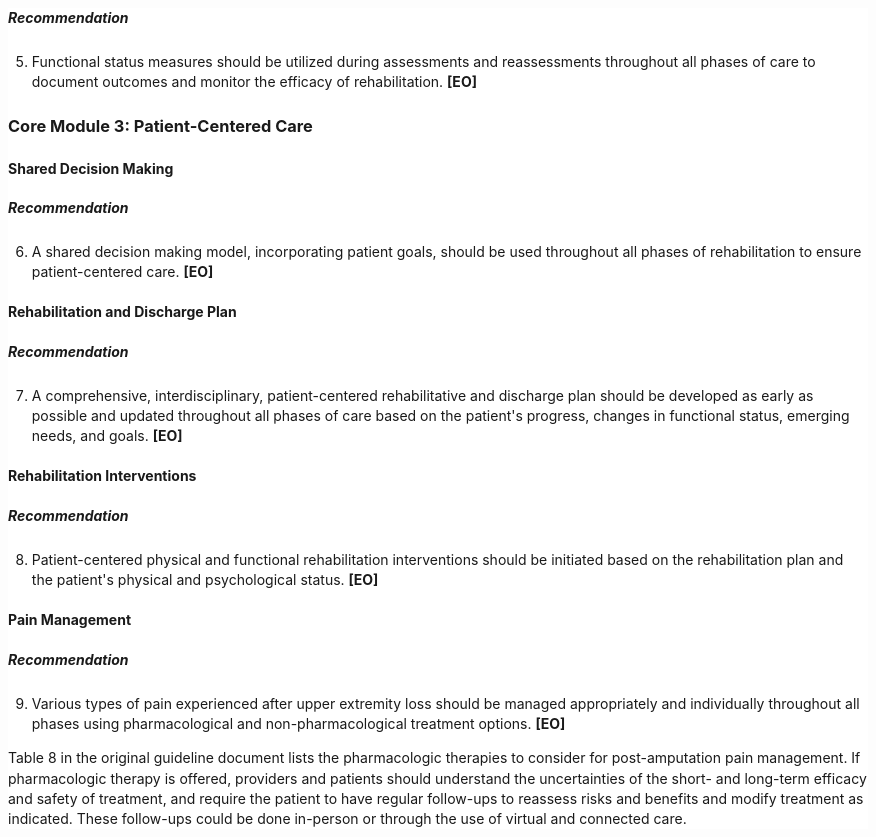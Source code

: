 
#####  Recommendation 


  5. Functional status measures should be utilized during assessments and reassessments throughout all phases of care to document outcomes and monitor the efficacy of rehabilitation. **[EO]**




###  Core Module 3: Patient-Centered Care 


####  Shared Decision Making 


#####  Recommendation 


  6. A shared decision making model, incorporating patient goals, should be used throughout all phases of rehabilitation to ensure patient-centered care. **[EO]**




####  Rehabilitation and Discharge Plan 


#####  Recommendation 


  7. A comprehensive, interdisciplinary, patient-centered rehabilitative and discharge plan should be developed as early as possible and updated throughout all phases of care based on the patient's progress, changes in functional status, emerging needs, and goals. **[EO]**




####  Rehabilitation Interventions 


#####  Recommendation 


  8. Patient-centered physical and functional rehabilitation interventions should be initiated based on the rehabilitation plan and the patient's physical and psychological status. **[EO]**




####  Pain Management 


#####  Recommendation 


  9. Various types of pain experienced after upper extremity loss should be managed appropriately and individually throughout all phases using pharmacological and non-pharmacological treatment options. **[EO]**




Table 8 in the original guideline document lists the pharmacologic therapies to consider for post-amputation pain management. If pharmacologic therapy is offered, providers and patients should understand the uncertainties of the short- and long-term efficacy and safety of treatment, and require the patient to have regular follow-ups to reassess risks and benefits and modify treatment as indicated. These follow-ups could be done in-person or through the use of virtual and connected care. 

